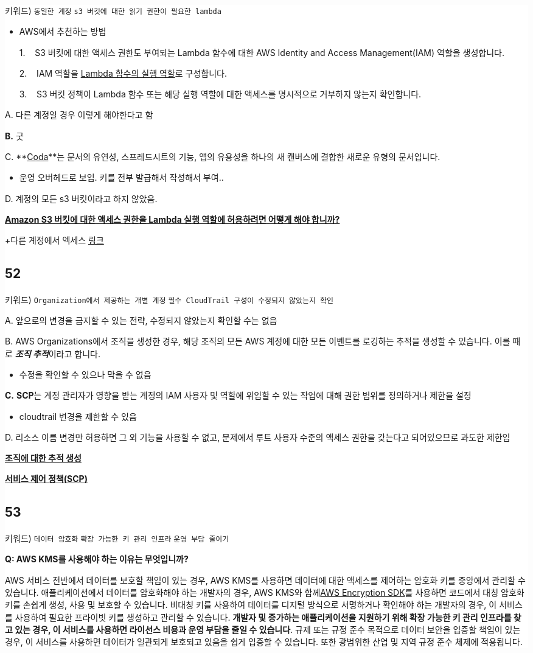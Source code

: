 키워드) `동일한 계정` `s3 버킷에 대한 읽기 권한이 필요한 lambda`

- AWS에서 추천하는 방법
    
    1.    S3 버킷에 대한 액세스 권한도 부여되는 Lambda 함수에 대한 AWS Identity and Access Management(IAM) 역할을 생성합니다.
    
    2.    IAM 역할을 [Lambda 함수의 실행 역할](https://docs.aws.amazon.com/lambda/latest/dg/lambda-intro-execution-role.html)로 구성합니다.
    
    3.    S3 버킷 정책이 Lambda 함수 또는 해당 실행 역할에 대한 액세스를 명시적으로 거부하지 않는지 확인합니다.
    

A. 다른 계정일 경우 이렇게 해야한다고 함

**B.** 굿

C. **[Coda](https://coda.io/?utm_campaign=zapierappstore-20181119&utm_medium=store&utm_source=zapier)**는 문서의 유연성, 스프레드시트의 기능, 앱의 유용성을 하나의 새 캔버스에 결합한 새로운 유형의 문서입니다.

- 운영 오버헤드로 보임. 키를 전부 발급해서 작성해서 부여..

D.  계정의 모든 s3 버킷이라고 하지 않았음.

**[Amazon S3 버킷에 대한 액세스 권한을 Lambda 실행 역할에 허용하려면 어떻게 해야 합니까?](https://aws.amazon.com/ko/premiumsupport/knowledge-center/lambda-execution-role-s3-bucket/)**

+다른 계정에서 엑세스 [링크](https://aws.amazon.com/ko/premiumsupport/knowledge-center/cross-account-access-s3/)

## 52

키워드) `Organization에서 제공하는 개별 계정` `필수 CloudTrail 구성이 수정되지 않았는지 확인`

A. 앞으로의 변경을 금지할 수 있는 전략, 수정되지 않았는지 확인할 수는 없음

B. AWS Organizations에서 조직을 생성한 경우, 해당 조직의 모든 AWS 계정에 대한 모든 이벤트를 로깅하는 추적을 생성할 수 있습니다. 이를 때로 ***조직 추적***이라고 합니다.

- 수정을 확인할 수 있으나 막을 수 없음

**C.** **SCP**는 계정 관리자가 영향을 받는 계정의 IAM 사용자 및 역할에 위임할 수 있는 작업에 대해 권한 범위를 정의하거나 제한을 설정

- cloudtrail 변경을 제한할 수 있음

D. 리소스 이름 변경만 허용하면 그 외 기능을 사용할 수 없고, 문제에서 루트 사용자 수준의 액세스 권한을 갖는다고 되어있으므로 과도한 제한임

**[조직에 대한 추적 생성](https://docs.aws.amazon.com/ko_kr/awscloudtrail/latest/userguide/creating-trail-organization.html)**

**[서비스 제어 정책(SCP)](https://docs.aws.amazon.com/ko_kr/organizations/latest/userguide/orgs_manage_policies_scps.html)**

## 53

키워드) `데이터 암호화` `확장 가능한 키 관리 인프라` `운영 부담 줄이기` 

**Q: AWS KMS를 사용해야 하는 이유는 무엇입니까?**

AWS 서비스 전반에서 데이터를 보호할 책임이 있는 경우, AWS KMS를 사용하면 데이터에 대한 액세스를 제어하는 암호화 키를 중앙에서 관리할 수 있습니다. 애플리케이션에서 데이터를 암호화해야 하는 개발자의 경우, AWS KMS와 함께[AWS Encryption SDK](https://docs.aws.amazon.com/encryption-sdk/latest/developer-guide/introduction.html)를 사용하면 코드에서 대칭 암호화 키를 손쉽게 생성, 사용 및 보호할 수 있습니다. 비대칭 키를 사용하여 데이터를 디지털 방식으로 서명하거나 확인해야 하는 개발자의 경우, 이 서비스를 사용하여 필요한 프라이빗 키를 생성하고 관리할 수 있습니다. **개발자 및 증가하는 애플리케이션을 지원하기 위해 확장 가능한 키 관리 인프라를 찾고 있는 경우, 이 서비스를 사용하면 라이선스 비용과 운영 부담을 줄일 수 있습니다**. 규제 또는 규정 준수 목적으로 데이터 보안을 입증할 책임이 있는 경우, 이 서비스를 사용하면 데이터가 일관되게 보호되고 있음을 쉽게 입증할 수 있습니다. 또한 광범위한 산업 및 지역 규정 준수 체제에 적용됩니다.
